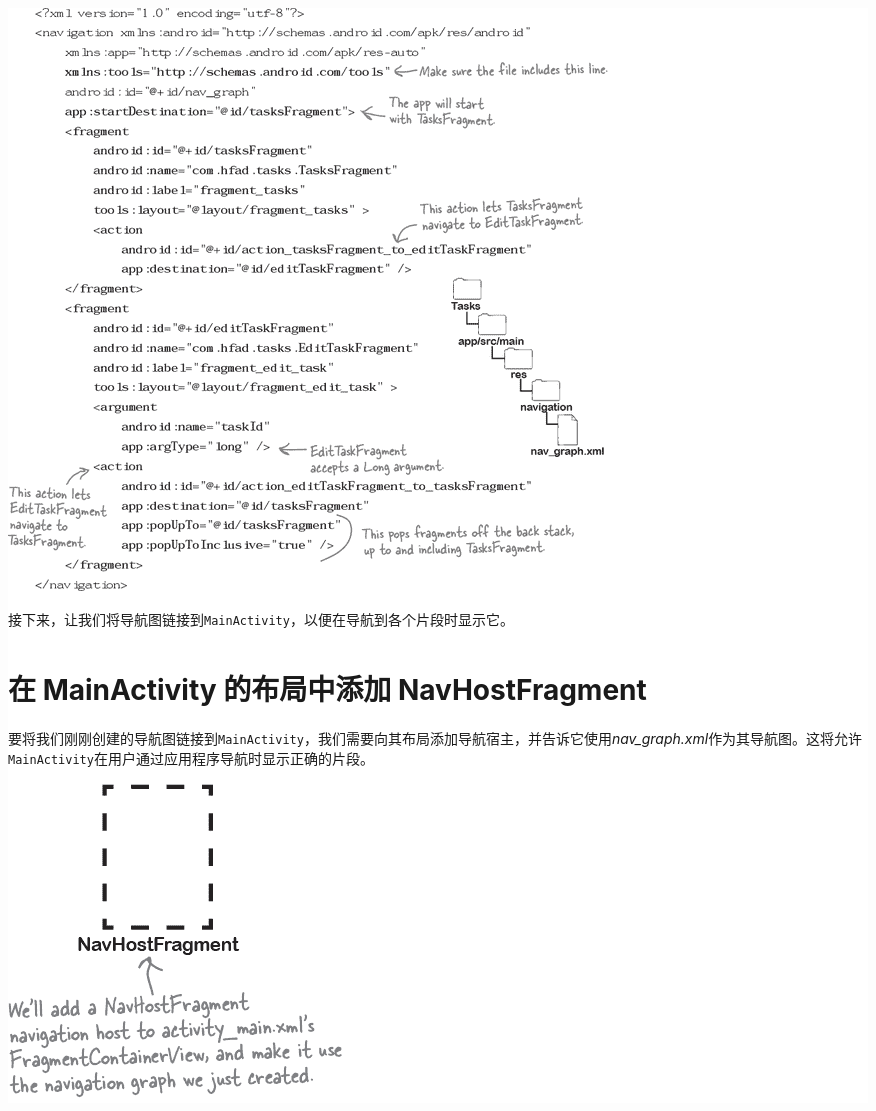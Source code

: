 ![image](img/f0727-02.png)

接下来，让我们将导航图链接到`MainActivity`，以便在导航到各个片段时显示它。

# 在 MainActivity 的布局中添加 NavHostFragment

要将我们刚刚创建的导航图链接到`MainActivity`，我们需要向其布局添加导航宿主，并告诉它使用*nav_graph.xml*作为其导航图。这将允许`MainActivity`在用户通过应用程序导航时显示正确的片段。

![image](img/f0728-02.png)
